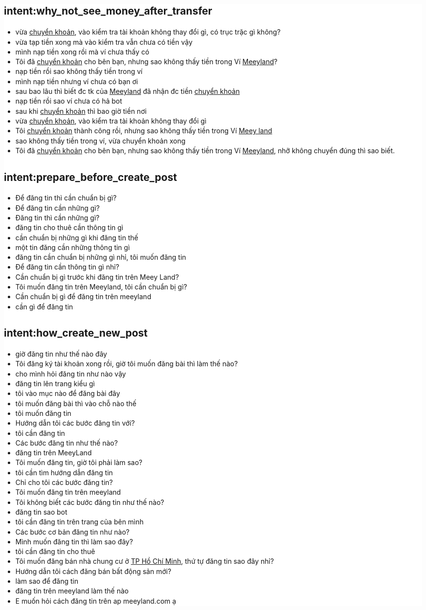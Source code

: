## intent:why_not_see_money_after_transfer
- vừa [chuyển khoản](money_transfer_type), vào kiểm tra tài khoản không thay đổi gì, có trục trặc gì không?
- vừa tạp tiền xong mà vào kiểm tra vẫn chưa có tiền vậy
- mình nạp tiền xong rồi mà ví chưa thấy có
- Tôi đã [chuyển khoản](money_transfer_type) cho bên bạn, nhưng sao không thấy tiền trong Ví [Meeyland](company)?
- nạp tiền rồi sao không thấy tiền trong ví
- mình nạp tiền nhưng ví chưa có bạn ơi
- sau bao lâu thì biết đc tk của [Meeyland](company) đã nhận đc tiền [chuyển khoản](money_transfer_type)
- nạp tiền rồi sao ví chưa có hả bot
- sau khi [chuyển khoản](money_transfer_type) thì bao giờ tiền nơi
- vừa [chuyển khoản](money_transfer_type), vào kiểm tra tài khoản không thay đổi gì
- Tôi [chuyển khoản](money_transfer_type) thành công rồi, nhưng sao không thấy tiền trong Ví [Meey land](company)
- sao không thấy tiền trong ví, vừa chuyển khoản xong
- Tôi đã [chuyển khoản](money_transfer_type) cho bên bạn, nhưng sao không thấy tiền trong Ví [Meeyland](company), nhỡ không chuyển đúng thì sao biết.

## intent:prepare_before_create_post
- Để đăng tin thì cần chuẩn bị gì?
- Để đăng tin cần những gì?
- Đăng tin thì cần những gì?
- đăng tin cho thuê cần thông tin gì
- cần chuẩn bị những gì khi đăng tin thế
- một tin đăng cần những thông tin gì
- đăng tin cần chuẩn bị những gì nhỉ, tôi muốn đăng tin
- Để đăng tin cần thông tin gì nhỉ?
- Cần chuẩn bị gì trước khi đăng tin trên Meey Land?
- Tôi muốn đăng tin trên Meeyland, tôi cần chuẩn bị gì?
- Cần chuẩn bị gì để đăng tin trên meeyland
- cần gì để đăng tin

## intent:how_create_new_post
- giờ đăng tin như thế nào đây
- Tôi đăng ký tài khoản xong rồi, giờ tôi muốn đăng bài thì làm thế nào?
- cho mình hỏi đăng tin như nào vậy
- đăng tin lên trang kiểu gì
- tôi vào mục nào để đăng bài đây
- tôi muốn đăng bài thì vào chỗ nào thế
- tôi muốn đăng tin
- Hướng dẫn tôi các bước đăng tin với?
- tôi cần đăng tin
- Các bước đăng tin như thế nào?
- đăng tin trên MeeyLand
- Tôi muốn đăng tin, giờ tôi phải làm sao?
- tôi cần tìm hướng dẫn đăng tin
- Chỉ cho tôi các bước đăng tin?
- Tôi muốn đăng tin trên meeyland
- Tôi không biết các bước đăng tin như thế nào?
- đăng tin sao bot
- tôi cần đăng tin trên trang của bên mình
- Các bước cơ bản đăng tin như nào?
- Mình muốn đăng tin thì làm sao đây?
- tôi cần đăng tin cho thuê
- Tôi muốn đăng bán nhà chung cư ở [TP Hồ Chí Minh](location), thứ tự đăng tin sao đây nhỉ?
- Hướng dẫn tôi cách đăng bán bất động sản mới?
- làm sao để đăng tin
- đăng tin trên meeyland làm thế nào
- E muốn hỏi cách đăng tin trên ap meeyland.com ạ